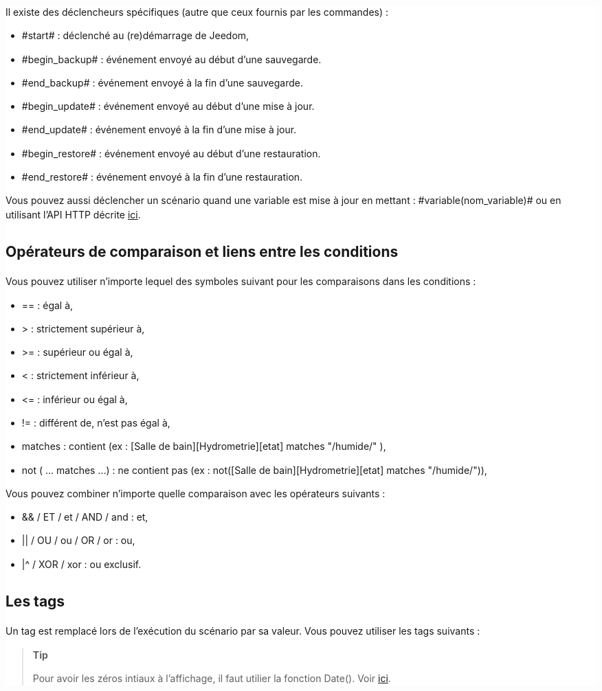 Il existe des déclencheurs spécifiques (autre que ceux fournis par les
commandes) :

-   #start# : déclenché au (re)démarrage de Jeedom,

-   #begin_backup# : événement envoyé au début d’une sauvegarde.

-   #end_backup# : événement envoyé à la fin d’une sauvegarde.

-   #begin_update# : événement envoyé au début d’une mise à jour.

-   #end_update# : événement envoyé à la fin d’une mise à jour.

-   #begin_restore# : événement envoyé au début d’une restauration.

-   #end_restore# : événement envoyé à la fin d’une restauration.

Vous pouvez aussi déclencher un scénario quand une variable est mise à
jour en mettant : #variable(nom_variable)# ou en utilisant l’API HTTP
décrite
[ici](https://github.com/jeedom/core/blob/master/doc/fr_FR/api_http.asciidoc).

Opérateurs de comparaison et liens entre les conditions 
-------------------------------------------------------

Vous pouvez utiliser n’importe lequel des symboles suivant pour les
comparaisons dans les conditions :

-   == : égal à,

-   \> : strictement supérieur à,

-   \>= : supérieur ou égal à,

-   < : strictement inférieur à,

-   <= : inférieur ou égal à,

-   != : différent de, n’est pas égal à,

-   matches : contient (ex :
    [Salle de bain][Hydrometrie][etat] matches "/humide/" ),

-   not ( …​ matches …​) : ne contient pas (ex :
    not([Salle de bain][Hydrometrie][etat] matches "/humide/")),

Vous pouvez combiner n’importe quelle comparaison avec les opérateurs
suivants :

-   && / ET / et / AND / and : et,

-   \|| / OU / ou / OR / or : ou,

-   \|^ / XOR / xor : ou exclusif.

Les tags 
--------

Un tag est remplacé lors de l’exécution du scénario par sa valeur. Vous
pouvez utiliser les tags suivants :

> **Tip**
>
> Pour avoir les zéros intiaux à l’affichage, il faut utilier la
> fonction Date(). Voir
> [ici](http://php.net/manual/fr/function.date.php).
